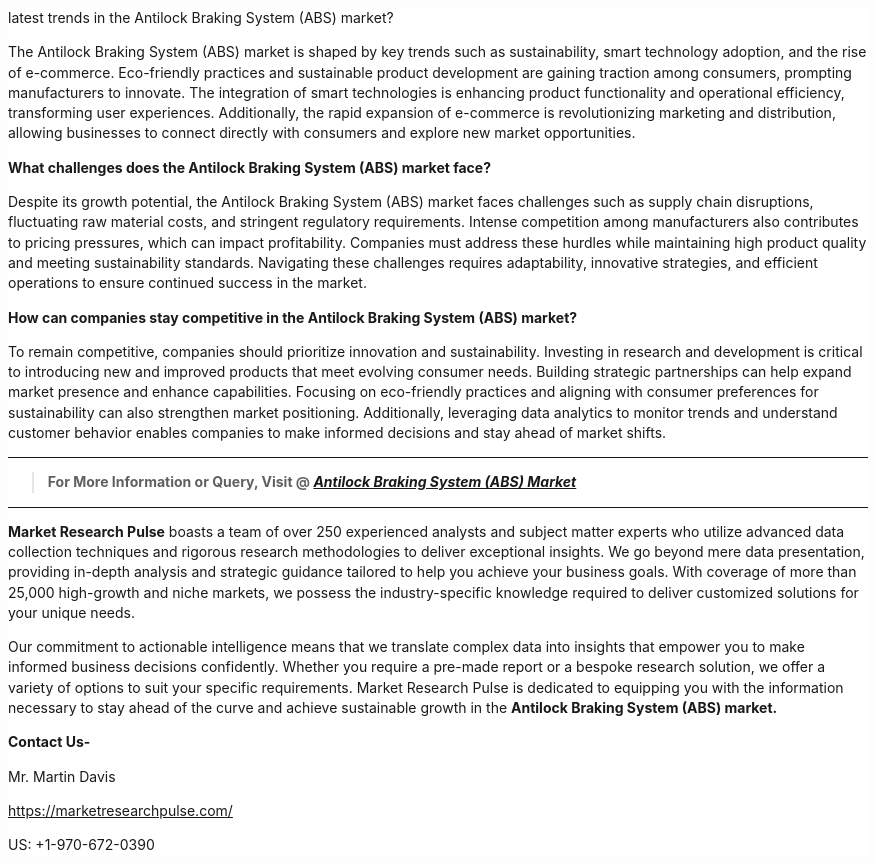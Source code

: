 latest trends in the Antilock Braking System (ABS) market?</strong></p><p>The Antilock Braking System (ABS) market is shaped by key trends such as sustainability, smart technology adoption, and the rise of e-commerce. Eco-friendly practices and sustainable product development are gaining traction among consumers, prompting manufacturers to innovate. The integration of smart technologies is enhancing product functionality and operational efficiency, transforming user experiences. Additionally, the rapid expansion of e-commerce is revolutionizing marketing and distribution, allowing businesses to connect directly with consumers and explore new market opportunities.</p><p><strong>What challenges does the Antilock Braking System (ABS) market face?</strong></p><p>Despite its growth potential, the Antilock Braking System (ABS) market faces challenges such as supply chain disruptions, fluctuating raw material costs, and stringent regulatory requirements. Intense competition among manufacturers also contributes to pricing pressures, which can impact profitability. Companies must address these hurdles while maintaining high product quality and meeting sustainability standards. Navigating these challenges requires adaptability, innovative strategies, and efficient operations to ensure continued success in the market.</p><p><strong>How can companies stay competitive in the Antilock Braking System (ABS) market?</strong></p><p>To remain competitive, companies should prioritize innovation and sustainability. Investing in research and development is critical to introducing new and improved products that meet evolving consumer needs. Building strategic partnerships can help expand market presence and enhance capabilities. Focusing on eco-friendly practices and aligning with consumer preferences for sustainability can also strengthen market positioning. Additionally, leveraging data analytics to monitor trends and understand customer behavior enables companies to make informed decisions and stay ahead of market shifts.</p><hr /><blockquote><p><strong>For More Information or Query, Visit @&nbsp;<em><a href="https://marketresearchpulse.com/report/105689/antilock-braking-system-abs-market?utm_source=Linkedin&utm_medium=023">Antilock Braking System (ABS) Market</a></em></strong></p></blockquote><hr /><p><strong>Market Research Pulse</strong> boasts a team of over 250 experienced analysts and subject matter experts who utilize advanced data collection techniques and rigorous research methodologies to deliver exceptional insights. We go beyond mere data presentation, providing in-depth analysis and strategic guidance tailored to help you achieve your business goals. With coverage of more than 25,000 high-growth and niche markets, we possess the industry-specific knowledge required to deliver customized solutions for your unique needs.</p><p>Our commitment to actionable intelligence means that we translate complex data into insights that empower you to make informed business decisions confidently. Whether you require a pre-made report or a bespoke research solution, we offer a variety of options to suit your specific requirements. Market Research Pulse is dedicated to equipping you with the information necessary to stay ahead of the curve and achieve sustainable growth in the <strong>Antilock Braking System (ABS) market.</strong></p><p><strong>Contact Us-</strong></p><p>Mr. Martin Davis</p><p>https://marketresearchpulse.com/</p><p>US: +1-970-672-0390</p>
